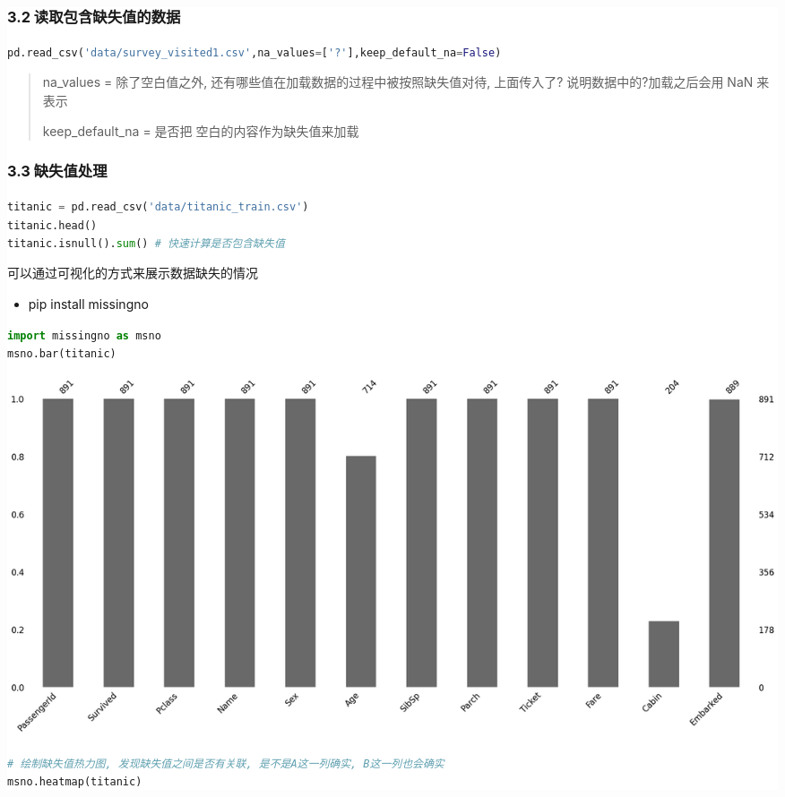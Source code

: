 ### 3.2 读取包含缺失值的数据

```python
pd.read_csv('data/survey_visited1.csv',na_values=['?'],keep_default_na=False)
```

>na_values = 除了空白值之外, 还有哪些值在加载数据的过程中被按照缺失值对待, 上面传入了?  说明数据中的?加载之后会用 NaN 来表示
>
>keep_default_na = 是否把 空白的内容作为缺失值来加载

### 3.3 缺失值处理

```python
titanic = pd.read_csv('data/titanic_train.csv')
titanic.head()
titanic.isnull().sum() # 快速计算是否包含缺失值
```

可以通过可视化的方式来展示数据缺失的情况

- pip install missingno

```python
import missingno as msno
msno.bar(titanic)
```

![image-20230902151641791](./assets/image-20230902151641791.png)

```python
# 绘制缺失值热力图, 发现缺失值之间是否有关联, 是不是A这一列确实, B这一列也会确实
msno.heatmap(titanic)
```
